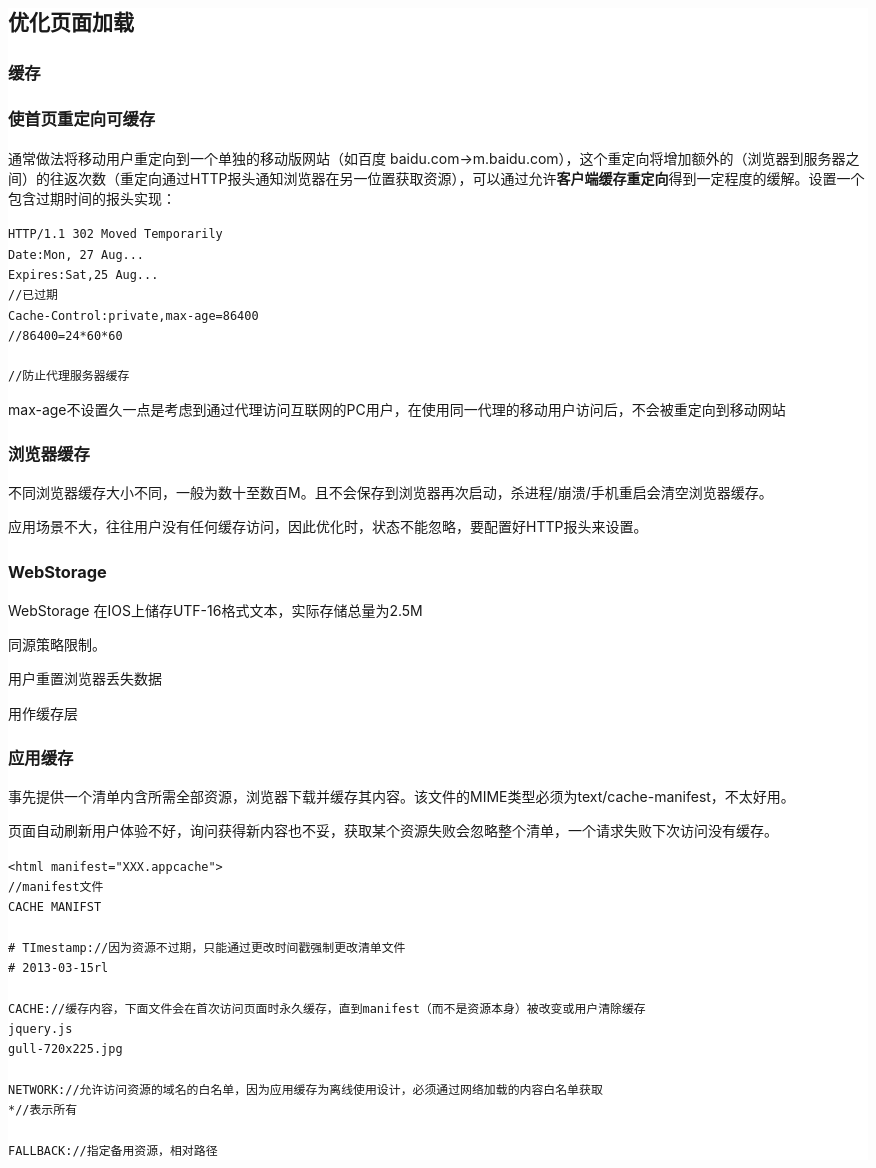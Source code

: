 
## 优化页面加载

### 缓存

### 使首页重定向可缓存

通常做法将移动用户重定向到一个单独的移动版网站（如百度 baidu.com->m.baidu.com），这个重定向将增加额外的（浏览器到服务器之间）的往返次数（重定向通过HTTP报头通知浏览器在另一位置获取资源），可以通过允许**客户端缓存重定向**得到一定程度的缓解。设置一个包含过期时间的报头实现：

```
HTTP/1.1 302 Moved Temporarily
Date:Mon, 27 Aug...
Expires:Sat,25 Aug...
//已过期
Cache-Control:private,max-age=86400
//86400=24*60*60

//防止代理服务器缓存
```

max-age不设置久一点是考虑到通过代理访问互联网的PC用户，在使用同一代理的移动用户访问后，不会被重定向到移动网站





### 浏览器缓存

不同浏览器缓存大小不同，一般为数十至数百M。且不会保存到浏览器再次启动，杀进程/崩溃/手机重启会清空浏览器缓存。

应用场景不大，往往用户没有任何缓存访问，因此优化时，状态不能忽略，要配置好HTTP报头来设置。



### WebStorage 

WebStorage 在IOS上储存UTF-16格式文本，实际存储总量为2.5M

同源策略限制。

用户重置浏览器丢失数据

用作缓存层



### 应用缓存

事先提供一个清单内含所需全部资源，浏览器下载并缓存其内容。该文件的MIME类型必须为text/cache-manifest，不太好用。

页面自动刷新用户体验不好，询问获得新内容也不妥，获取某个资源失败会忽略整个清单，一个请求失败下次访问没有缓存。

```
<html manifest="XXX.appcache">
//manifest文件
CACHE MANIFST

# TImestamp://因为资源不过期，只能通过更改时间戳强制更改清单文件
# 2013-03-15rl

CACHE://缓存内容，下面文件会在首次访问页面时永久缓存，直到manifest（而不是资源本身）被改变或用户清除缓存
jquery.js
gull-720x225.jpg

NETWORK://允许访问资源的域名的白名单，因为应用缓存为离线使用设计，必须通过网络加载的内容白名单获取
*//表示所有

FALLBACK://指定备用资源，相对路径
```
